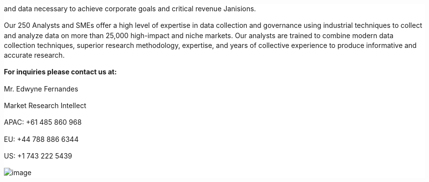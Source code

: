 and data necessary to achieve corporate goals and critical revenue Janisions.</p><p><span class="">Our 250 Analysts and SMEs offer a high level of expertise in data collection and governance using industrial techniques to collect and analyze data on more than 25,000 high-impact and niche markets. Our analysts are trained to combine modern data collection techniques, superior research methodology, expertise, and years of collective experience to produce informative and accurate research.</span></p><p><strong>For inquiries please contact us at:</strong></p><p>Mr. Edwyne Fernandes</p><p>Market Research Intellect</p><p>APAC: +61 485 860 968</p><p>EU: +44 788 886 6344</p><p>US: +1 743 222 5439</p>
![image](https://github.com/user-attachments/assets/020ff454-7248-435e-ac43-54f40d91ed18)
